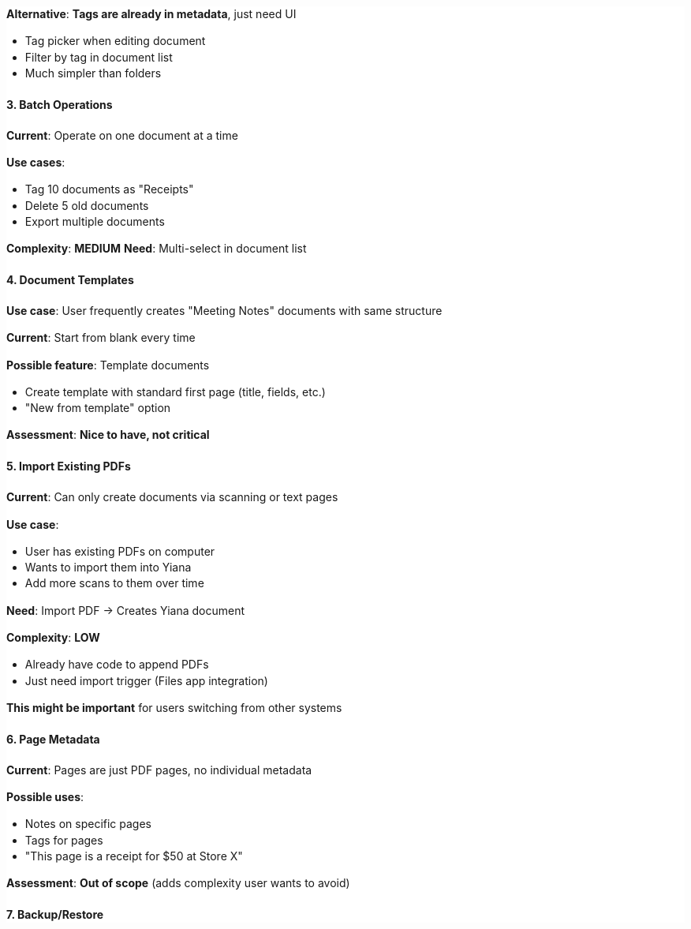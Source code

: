 **Alternative**: **Tags are already in metadata**, just need UI
- Tag picker when editing document
- Filter by tag in document list
- Much simpler than folders

#### 3. Batch Operations

**Current**: Operate on one document at a time

**Use cases**:
- Tag 10 documents as "Receipts"
- Delete 5 old documents
- Export multiple documents

**Complexity**: **MEDIUM**
**Need**: Multi-select in document list

#### 4. Document Templates

**Use case**: User frequently creates "Meeting Notes" documents with same structure

**Current**: Start from blank every time

**Possible feature**: Template documents
- Create template with standard first page (title, fields, etc.)
- "New from template" option

**Assessment**: **Nice to have, not critical**

#### 5. Import Existing PDFs

**Current**: Can only create documents via scanning or text pages

**Use case**:
- User has existing PDFs on computer
- Wants to import them into Yiana
- Add more scans to them over time

**Need**: Import PDF → Creates Yiana document

**Complexity**: **LOW**
- Already have code to append PDFs
- Just need import trigger (Files app integration)

**This might be important** for users switching from other systems

#### 6. Page Metadata

**Current**: Pages are just PDF pages, no individual metadata

**Possible uses**:
- Notes on specific pages
- Tags for pages
- "This page is a receipt for $50 at Store X"

**Assessment**: **Out of scope** (adds complexity user wants to avoid)

#### 7. Backup/Restore
